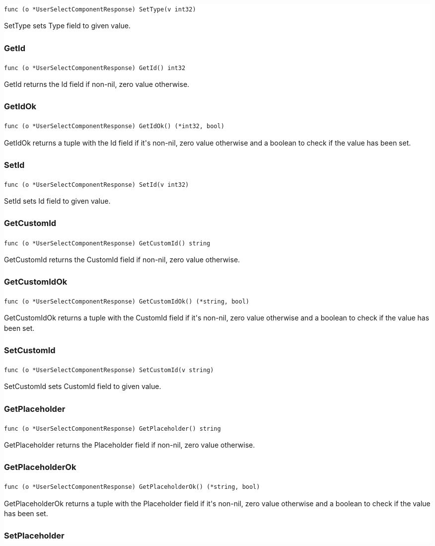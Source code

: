 `func (o *UserSelectComponentResponse) SetType(v int32)`

SetType sets Type field to given value.


### GetId

`func (o *UserSelectComponentResponse) GetId() int32`

GetId returns the Id field if non-nil, zero value otherwise.

### GetIdOk

`func (o *UserSelectComponentResponse) GetIdOk() (*int32, bool)`

GetIdOk returns a tuple with the Id field if it's non-nil, zero value otherwise
and a boolean to check if the value has been set.

### SetId

`func (o *UserSelectComponentResponse) SetId(v int32)`

SetId sets Id field to given value.


### GetCustomId

`func (o *UserSelectComponentResponse) GetCustomId() string`

GetCustomId returns the CustomId field if non-nil, zero value otherwise.

### GetCustomIdOk

`func (o *UserSelectComponentResponse) GetCustomIdOk() (*string, bool)`

GetCustomIdOk returns a tuple with the CustomId field if it's non-nil, zero value otherwise
and a boolean to check if the value has been set.

### SetCustomId

`func (o *UserSelectComponentResponse) SetCustomId(v string)`

SetCustomId sets CustomId field to given value.


### GetPlaceholder

`func (o *UserSelectComponentResponse) GetPlaceholder() string`

GetPlaceholder returns the Placeholder field if non-nil, zero value otherwise.

### GetPlaceholderOk

`func (o *UserSelectComponentResponse) GetPlaceholderOk() (*string, bool)`

GetPlaceholderOk returns a tuple with the Placeholder field if it's non-nil, zero value otherwise
and a boolean to check if the value has been set.

### SetPlaceholder
